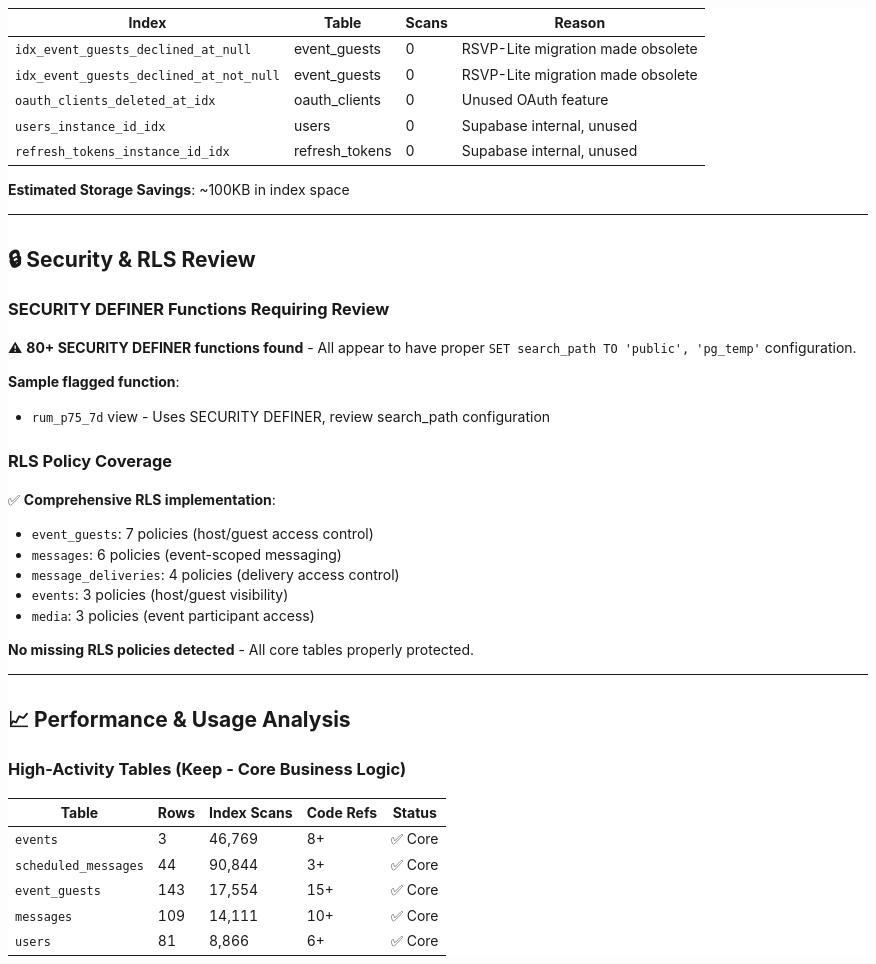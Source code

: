 | Index | Table | Scans | Reason |
|-------|-------|-------|--------|
| `idx_event_guests_declined_at_null` | event_guests | 0 | RSVP-Lite migration made obsolete |
| `idx_event_guests_declined_at_not_null` | event_guests | 0 | RSVP-Lite migration made obsolete |
| `oauth_clients_deleted_at_idx` | oauth_clients | 0 | Unused OAuth feature |
| `users_instance_id_idx` | users | 0 | Supabase internal, unused |
| `refresh_tokens_instance_id_idx` | refresh_tokens | 0 | Supabase internal, unused |

**Estimated Storage Savings**: ~100KB in index space

---

## 🔒 **Security & RLS Review**

### **SECURITY DEFINER Functions Requiring Review**

⚠️ **80+ SECURITY DEFINER functions found** - All appear to have proper `SET search_path TO 'public', 'pg_temp'` configuration.

**Sample flagged function**:
- `rum_p75_7d` view - Uses SECURITY DEFINER, review search_path configuration

### **RLS Policy Coverage**
✅ **Comprehensive RLS implementation**:
- `event_guests`: 7 policies (host/guest access control)
- `messages`: 6 policies (event-scoped messaging)
- `message_deliveries`: 4 policies (delivery access control)
- `events`: 3 policies (host/guest visibility)
- `media`: 3 policies (event participant access)

**No missing RLS policies detected** - All core tables properly protected.

---

## 📈 **Performance & Usage Analysis**

### **High-Activity Tables** (Keep - Core Business Logic)
| Table | Rows | Index Scans | Code Refs | Status |
|-------|------|-------------|-----------|---------|
| `events` | 3 | 46,769 | 8+ | ✅ Core |
| `scheduled_messages` | 44 | 90,844 | 3+ | ✅ Core |
| `event_guests` | 143 | 17,554 | 15+ | ✅ Core |
| `messages` | 109 | 14,111 | 10+ | ✅ Core |
| `users` | 81 | 8,866 | 6+ | ✅ Core |
